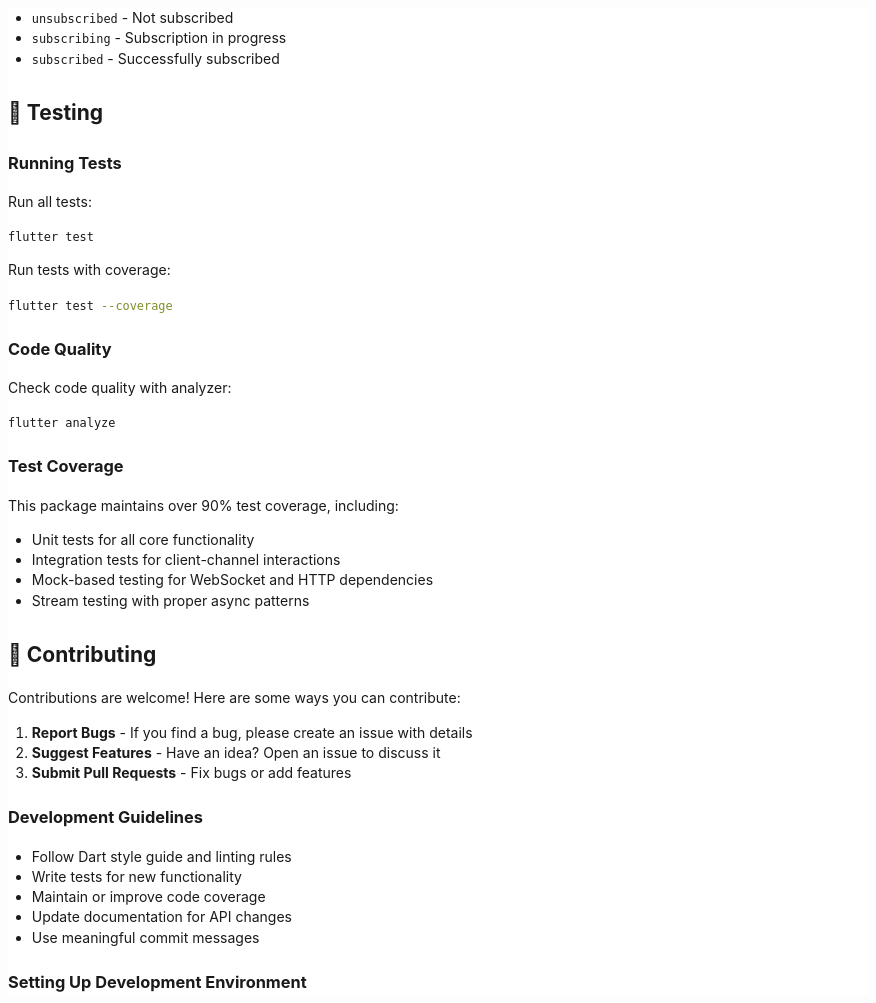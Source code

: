 - `unsubscribed` - Not subscribed
- `subscribing` - Subscription in progress
- `subscribed` - Successfully subscribed

## 🧪 Testing

### Running Tests

Run all tests:

```bash
flutter test
```

Run tests with coverage:

```bash
flutter test --coverage
```

### Code Quality

Check code quality with analyzer:

```bash
flutter analyze
```

### Test Coverage

This package maintains over 90% test coverage, including:

- Unit tests for all core functionality
- Integration tests for client-channel interactions
- Mock-based testing for WebSocket and HTTP dependencies
- Stream testing with proper async patterns

## 🤝 Contributing

Contributions are welcome! Here are some ways you can contribute:

1. **Report Bugs** - If you find a bug, please create an issue with details
2. **Suggest Features** - Have an idea? Open an issue to discuss it
3. **Submit Pull Requests** - Fix bugs or add features

### Development Guidelines

- Follow Dart style guide and linting rules
- Write tests for new functionality
- Maintain or improve code coverage
- Update documentation for API changes
- Use meaningful commit messages

### Setting Up Development Environment
